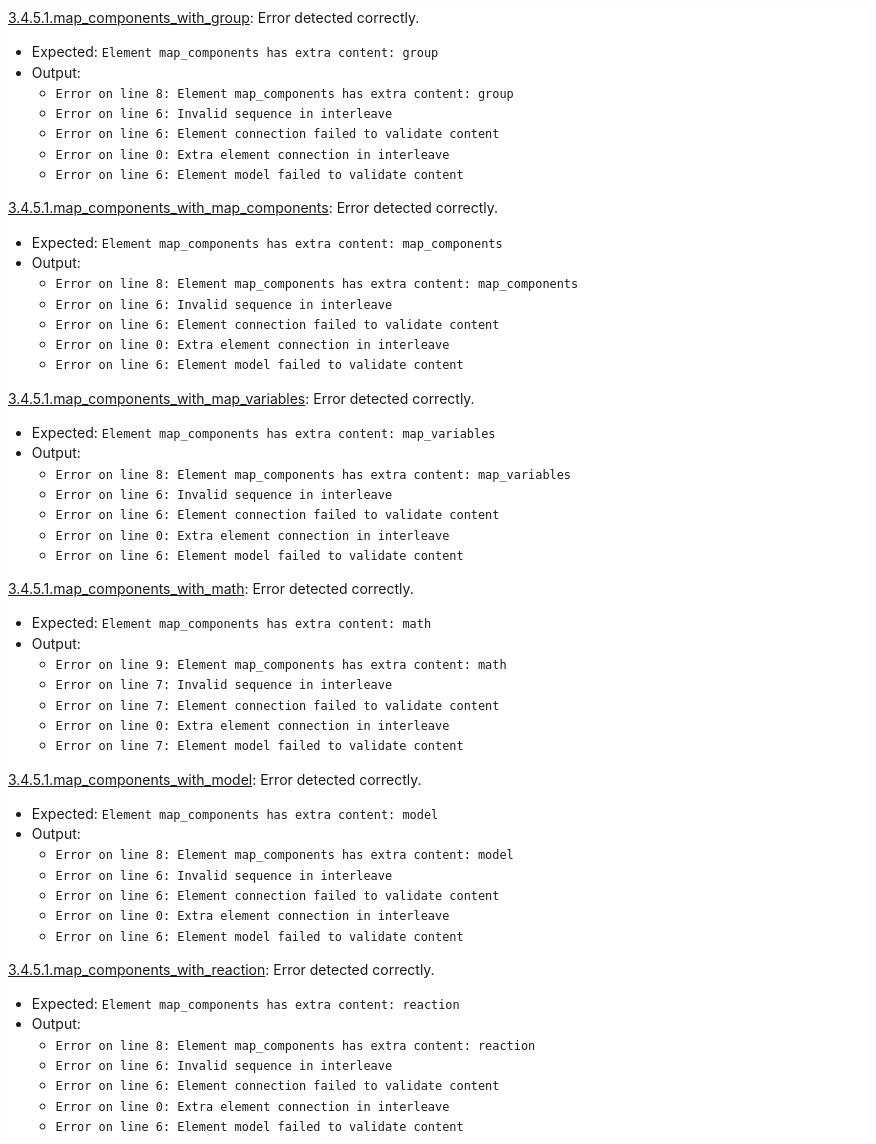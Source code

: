 [3.4.5.1.map_components_with_group](../models_1_0/invalid/3.4.5.1.map_components_with_group.cellml): Error detected correctly.
* Expected: ```Element map_components has extra content: group```
* Output:
  * ```Error on line 8: Element map_components has extra content: group```
  * ```Error on line 6: Invalid sequence in interleave```
  * ```Error on line 6: Element connection failed to validate content```
  * ```Error on line 0: Extra element connection in interleave```
  * ```Error on line 6: Element model failed to validate content```

[3.4.5.1.map_components_with_map_components](../models_1_0/invalid/3.4.5.1.map_components_with_map_components.cellml): Error detected correctly.
* Expected: ```Element map_components has extra content: map_components```
* Output:
  * ```Error on line 8: Element map_components has extra content: map_components```
  * ```Error on line 6: Invalid sequence in interleave```
  * ```Error on line 6: Element connection failed to validate content```
  * ```Error on line 0: Extra element connection in interleave```
  * ```Error on line 6: Element model failed to validate content```

[3.4.5.1.map_components_with_map_variables](../models_1_0/invalid/3.4.5.1.map_components_with_map_variables.cellml): Error detected correctly.
* Expected: ```Element map_components has extra content: map_variables```
* Output:
  * ```Error on line 8: Element map_components has extra content: map_variables```
  * ```Error on line 6: Invalid sequence in interleave```
  * ```Error on line 6: Element connection failed to validate content```
  * ```Error on line 0: Extra element connection in interleave```
  * ```Error on line 6: Element model failed to validate content```

[3.4.5.1.map_components_with_math](../models_1_0/invalid/3.4.5.1.map_components_with_math.cellml): Error detected correctly.
* Expected: ```Element map_components has extra content: math```
* Output:
  * ```Error on line 9: Element map_components has extra content: math```
  * ```Error on line 7: Invalid sequence in interleave```
  * ```Error on line 7: Element connection failed to validate content```
  * ```Error on line 0: Extra element connection in interleave```
  * ```Error on line 7: Element model failed to validate content```

[3.4.5.1.map_components_with_model](../models_1_0/invalid/3.4.5.1.map_components_with_model.cellml): Error detected correctly.
* Expected: ```Element map_components has extra content: model```
* Output:
  * ```Error on line 8: Element map_components has extra content: model```
  * ```Error on line 6: Invalid sequence in interleave```
  * ```Error on line 6: Element connection failed to validate content```
  * ```Error on line 0: Extra element connection in interleave```
  * ```Error on line 6: Element model failed to validate content```

[3.4.5.1.map_components_with_reaction](../models_1_0/invalid/3.4.5.1.map_components_with_reaction.cellml): Error detected correctly.
* Expected: ```Element map_components has extra content: reaction```
* Output:
  * ```Error on line 8: Element map_components has extra content: reaction```
  * ```Error on line 6: Invalid sequence in interleave```
  * ```Error on line 6: Element connection failed to validate content```
  * ```Error on line 0: Extra element connection in interleave```
  * ```Error on line 6: Element model failed to validate content```
